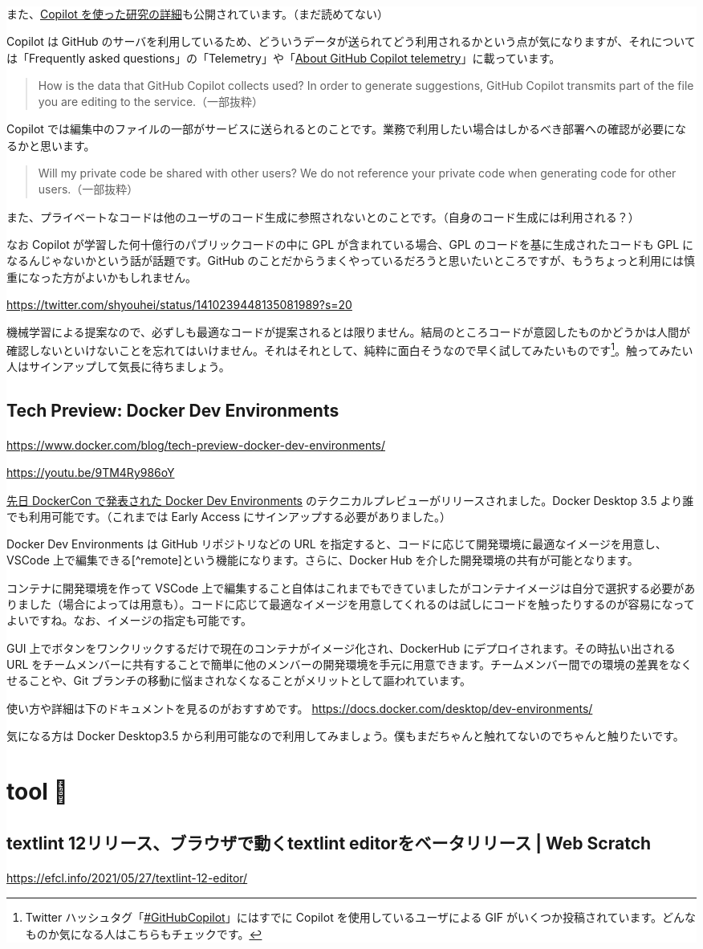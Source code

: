 また、[Copilot を使った研究の詳細](https://docs.github.com/en/github/copilot/research-recitation)も公開されています。（まだ読めてない）

Copilot は GitHub のサーバを利用しているため、どういうデータが送られてどう利用されるかという点が気になりますが、それについては「Frequently asked questions」の「Telemetry」や「[About GitHub Copilot telemetry](https://docs.github.com/en/github/copilot/about-github-copilot-telemetry)」に載っています。

> How is the data that GitHub Copilot collects used?
> In order to generate suggestions, GitHub Copilot transmits part of the file you are editing to the service.（一部抜粋）

Copilot では編集中のファイルの一部がサービスに送られるとのことです。業務で利用したい場合はしかるべき部署への確認が必要になるかと思います。

> Will my private code be shared with other users?
> We do not reference your private code when generating code for other users.（一部抜粋）

また、プライベートなコードは他のユーザのコード生成に参照されないとのことです。（自身のコード生成には利用される？）

なお Copilot が学習した何十億行のパブリックコードの中に GPL が含まれている場合、GPL のコードを基に生成されたコードも GPL になるんじゃないかという話が話題です。GitHub のことだからうまくやっているだろうと思いたいところですが、もうちょっと利用には慎重になった方がよいかもしれません。

https://twitter.com/shyouhei/status/1410239448135081989?s=20

機械学習による提案なので、必ずしも最適なコードが提案されるとは限りません。結局のところコードが意図したものかどうかは人間が確認しないといけないことを忘れてはいけません。それはそれとして、純粋に面白そうなので早く試してみたいものです[^hash]。触ってみたい人はサインアップして気長に待ちましょう。

[^copilot]: Copilot とは副操縦士という意味です。コーディングしている我々（操縦士）の支援をしてくれる存在ということでしょうね。
[^hash]: Twitter ハッシュタグ「[#GitHubCopilot](https://twitter.com/hashtag/GitHubCopilot)」にはすでに Copilot を使用しているユーザによる GIF がいくつか投稿されています。どんなものか気になる人はこちらもチェックです。

## Tech Preview: Docker Dev Environments
https://www.docker.com/blog/tech-preview-docker-dev-environments/

https://youtu.be/9TM4Ry986oY

[先日 DockerCon で発表された Docker Dev Environments](https://docker.events.cube365.net/dockercon-live/2021/content/Videos/NiRakLLKzeghyGkon) のテクニカルプレビューがリリースされました。Docker Desktop 3.5 より誰でも利用可能です。（これまでは Early Access にサインアップする必要がありました。）

Docker Dev Environments は GitHub リポジトリなどの URL を指定すると、コードに応じて開発環境に最適なイメージを用意し、VSCode 上で編集できる[^remote]という機能になります。さらに、Docker Hub を介した開発環境の共有が可能となります。

コンテナに開発環境を作って VSCode 上で編集すること自体はこれまでもできていましたがコンテナイメージは自分で選択する必要がありました（場合によっては用意も）。コードに応じて最適なイメージを用意してくれるのは試しにコードを触ったりするのが容易になってよいですね。なお、イメージの指定も可能です。

GUI 上でボタンをワンクリックするだけで現在のコンテナがイメージ化され、DockerHub にデプロイされます。その時払い出される URL をチームメンバーに共有することで簡単に他のメンバーの開発環境を手元に用意できます。チームメンバー間での環境の差異をなくせることや、Git ブランチの移動に悩まされなくなることがメリットとして謳われています。

使い方や詳細は下のドキュメントを見るのがおすすめです。
https://docs.docker.com/desktop/dev-environments/

気になる方は Docker Desktop3.5 から利用可能なので利用してみましょう。僕もまだちゃんと触れてないのでちゃんと触りたいです。

# tool 🔨

## textlint 12リリース、ブラウザで動くtextlint editorをベータリリース | Web Scratch
https://efcl.info/2021/05/27/textlint-12-editor/

